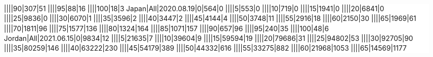 ||||90|307|51
||||95|88|16
||||100|18|3
Japan|All|2020.08.19|0|564|0
||||5|553|0
||||10|719|0
||||15|1941|0
||||20|6841|0
||||25|9836|0
||||30|6070|1
||||35|3596|2
||||40|3447|2
||||45|4144|4
||||50|3748|11
||||55|2916|18
||||60|2150|30
||||65|1969|61
||||70|1811|96
||||75|1577|136
||||80|1324|164
||||85|1071|157
||||90|657|96
||||95|240|35
||||100|48|6
Jordan|All|2021.06.15|0|9834|12
||||5|21635|7
||||10|39604|9
||||15|59594|19
||||20|79686|31
||||25|94802|53
||||30|92705|90
||||35|80259|146
||||40|63222|230
||||45|54179|389
||||50|44332|616
||||55|33275|882
||||60|21968|1053
||||65|14569|1177